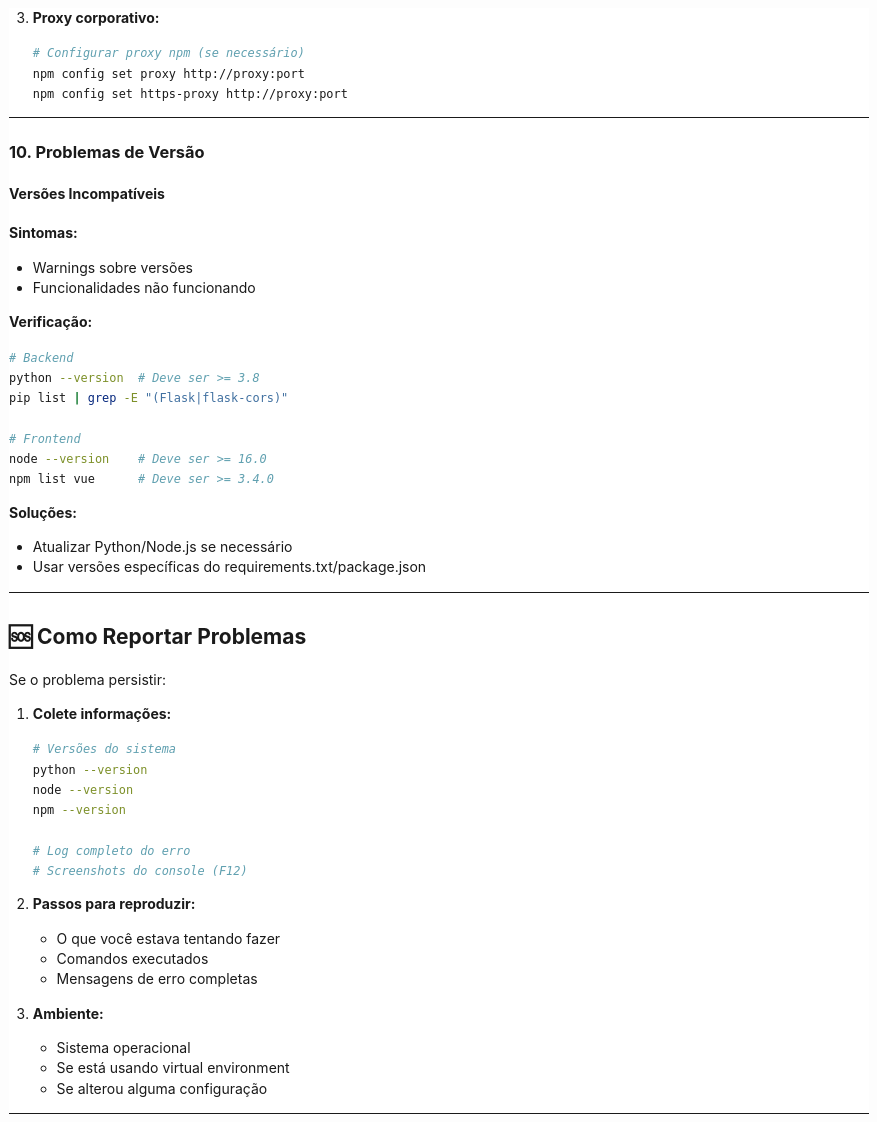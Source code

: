 3. **Proxy corporativo:**
   ```bash
   # Configurar proxy npm (se necessário)
   npm config set proxy http://proxy:port
   npm config set https-proxy http://proxy:port
   ```

---

### 10. Problemas de Versão

#### Versões Incompatíveis

**Sintomas:**
- Warnings sobre versões
- Funcionalidades não funcionando

**Verificação:**
```bash
# Backend
python --version  # Deve ser >= 3.8
pip list | grep -E "(Flask|flask-cors)"

# Frontend  
node --version    # Deve ser >= 16.0
npm list vue      # Deve ser >= 3.4.0
```

**Soluções:**
- Atualizar Python/Node.js se necessário
- Usar versões específicas do requirements.txt/package.json

---

## 🆘 Como Reportar Problemas

Se o problema persistir:

1. **Colete informações:**
   ```bash
   # Versões do sistema
   python --version
   node --version
   npm --version
   
   # Log completo do erro
   # Screenshots do console (F12)
   ```

2. **Passos para reproduzir:**
   - O que você estava tentando fazer
   - Comandos executados
   - Mensagens de erro completas

3. **Ambiente:**
   - Sistema operacional
   - Se está usando virtual environment
   - Se alterou alguma configuração

---